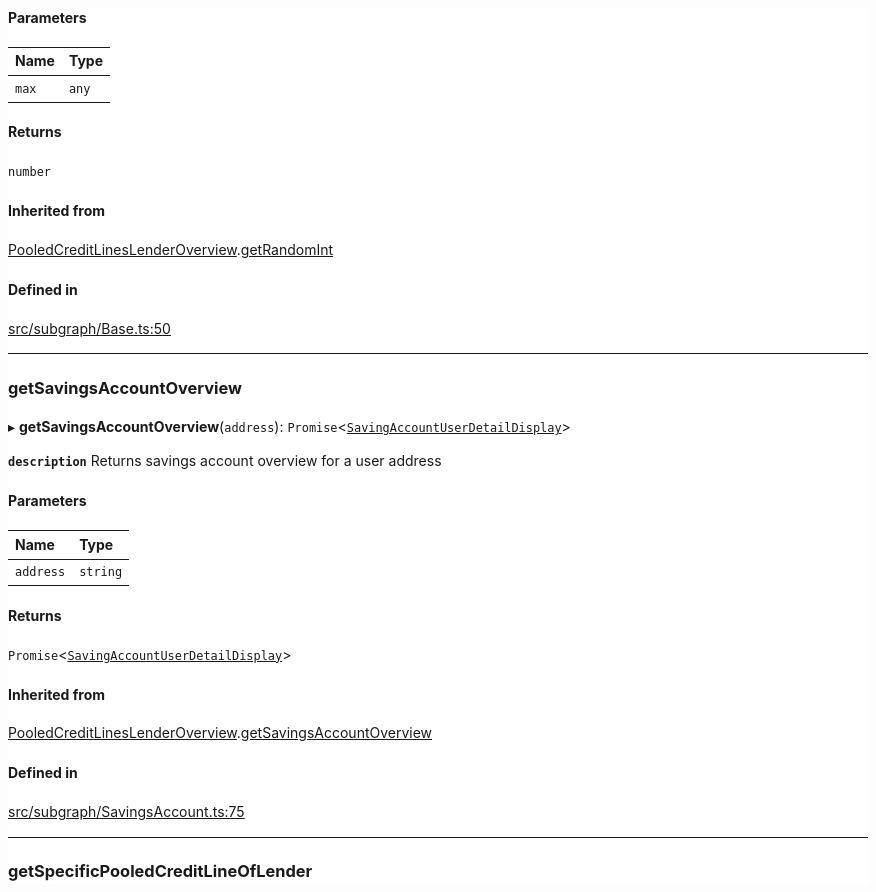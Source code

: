 #### Parameters

| Name | Type |
| :------ | :------ |
| `max` | `any` |

#### Returns

`number`

#### Inherited from

[PooledCreditLinesLenderOverview](subgraph_PooledCreditLinesLenderOverview.PooledCreditLinesLenderOverview.md).[getRandomInt](subgraph_PooledCreditLinesLenderOverview.PooledCreditLinesLenderOverview.md#getrandomint)

#### Defined in

[src/subgraph/Base.ts:50](https://github.com/sublime-finance/sublime-sdk/blob/cbfce7e/src/subgraph/Base.ts#L50)

___

### getSavingsAccountOverview

▸ **getSavingsAccountOverview**(`address`): `Promise`<[`SavingAccountUserDetailDisplay`](../interfaces/types_Types.SavingAccountUserDetailDisplay.md)\>

**`description`** Returns savings account overview for a user address

#### Parameters

| Name | Type |
| :------ | :------ |
| `address` | `string` |

#### Returns

`Promise`<[`SavingAccountUserDetailDisplay`](../interfaces/types_Types.SavingAccountUserDetailDisplay.md)\>

#### Inherited from

[PooledCreditLinesLenderOverview](subgraph_PooledCreditLinesLenderOverview.PooledCreditLinesLenderOverview.md).[getSavingsAccountOverview](subgraph_PooledCreditLinesLenderOverview.PooledCreditLinesLenderOverview.md#getsavingsaccountoverview)

#### Defined in

[src/subgraph/SavingsAccount.ts:75](https://github.com/sublime-finance/sublime-sdk/blob/cbfce7e/src/subgraph/SavingsAccount.ts#L75)

___

### getSpecificPooledCreditLineOfLender
